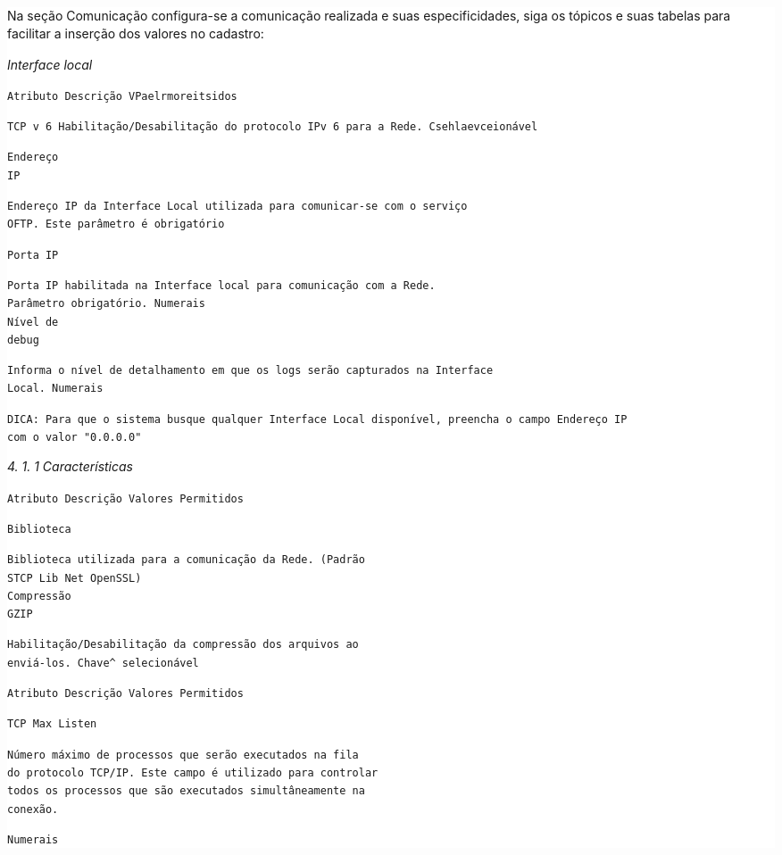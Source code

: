 Na seção Comunicação configura-se a comunicação realizada e suas especificidades, siga os tópicos e suas
tabelas para facilitar a inserção dos valores no cadastro:

_Interface local_

```
Atributo Descrição VPaelrmoreitsidos
```
```
TCP v 6 Habilitação/Desabilitação do protocolo IPv 6 para a Rede. Csehlaevceionável
```
```
Endereço
IP
```
```
Endereço IP da Interface Local utilizada para comunicar-se com o serviço
OFTP. Este parâmetro é obrigatório
```
```
Porta IP
```
```
Porta IP habilitada na Interface local para comunicação com a Rede.
Parâmetro obrigatório. Numerais
Nível de
debug
```
```
Informa o nível de detalhamento em que os logs serão capturados na Interface
Local. Numerais
```
```
DICA: Para que o sistema busque qualquer Interface Local disponível, preencha o campo Endereço IP
com o valor "0.0.0.0"
```
_4. 1. 1 Características_

```
Atributo Descrição Valores Permitidos
```
```
Biblioteca
```
```
Biblioteca utilizada para a comunicação da Rede. (Padrão
STCP Lib Net OpenSSL)
Compressão
GZIP
```
```
Habilitação/Desabilitação da compressão dos arquivos ao
enviá-los. Chave^ selecionável
```

```
Atributo Descrição Valores Permitidos
```
```
TCP Max Listen
```
```
Número máximo de processos que serão executados na fila
do protocolo TCP/IP. Este campo é utilizado para controlar
todos os processos que são executados simultâneamente na
conexão.
```
```
Numerais
```
```
```